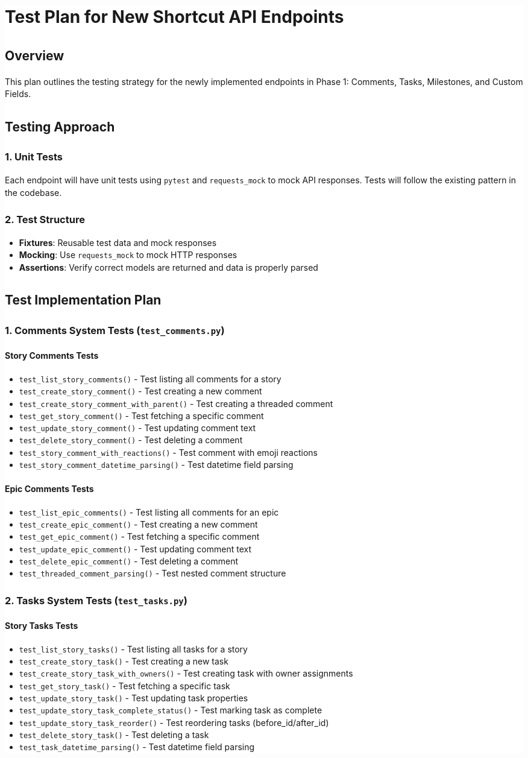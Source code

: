 # Test Plan for New Shortcut API Endpoints

## Overview
This plan outlines the testing strategy for the newly implemented endpoints in Phase 1: Comments, Tasks, Milestones, and Custom Fields.

## Testing Approach

### 1. Unit Tests
Each endpoint will have unit tests using `pytest` and `requests_mock` to mock API responses. Tests will follow the existing pattern in the codebase.

### 2. Test Structure
- **Fixtures**: Reusable test data and mock responses
- **Mocking**: Use `requests_mock` to mock HTTP responses
- **Assertions**: Verify correct models are returned and data is properly parsed

## Test Implementation Plan

### 1. Comments System Tests (`test_comments.py`)

#### Story Comments Tests
- `test_list_story_comments()` - Test listing all comments for a story
- `test_create_story_comment()` - Test creating a new comment
- `test_create_story_comment_with_parent()` - Test creating a threaded comment
- `test_get_story_comment()` - Test fetching a specific comment
- `test_update_story_comment()` - Test updating comment text
- `test_delete_story_comment()` - Test deleting a comment
- `test_story_comment_with_reactions()` - Test comment with emoji reactions
- `test_story_comment_datetime_parsing()` - Test datetime field parsing

#### Epic Comments Tests
- `test_list_epic_comments()` - Test listing all comments for an epic
- `test_create_epic_comment()` - Test creating a new comment
- `test_get_epic_comment()` - Test fetching a specific comment
- `test_update_epic_comment()` - Test updating comment text
- `test_delete_epic_comment()` - Test deleting a comment
- `test_threaded_comment_parsing()` - Test nested comment structure

### 2. Tasks System Tests (`test_tasks.py`)

#### Story Tasks Tests
- `test_list_story_tasks()` - Test listing all tasks for a story
- `test_create_story_task()` - Test creating a new task
- `test_create_story_task_with_owners()` - Test creating task with owner assignments
- `test_get_story_task()` - Test fetching a specific task
- `test_update_story_task()` - Test updating task properties
- `test_update_story_task_complete_status()` - Test marking task as complete
- `test_update_story_task_reorder()` - Test reordering tasks (before_id/after_id)
- `test_delete_story_task()` - Test deleting a task
- `test_task_datetime_parsing()` - Test datetime field parsing
